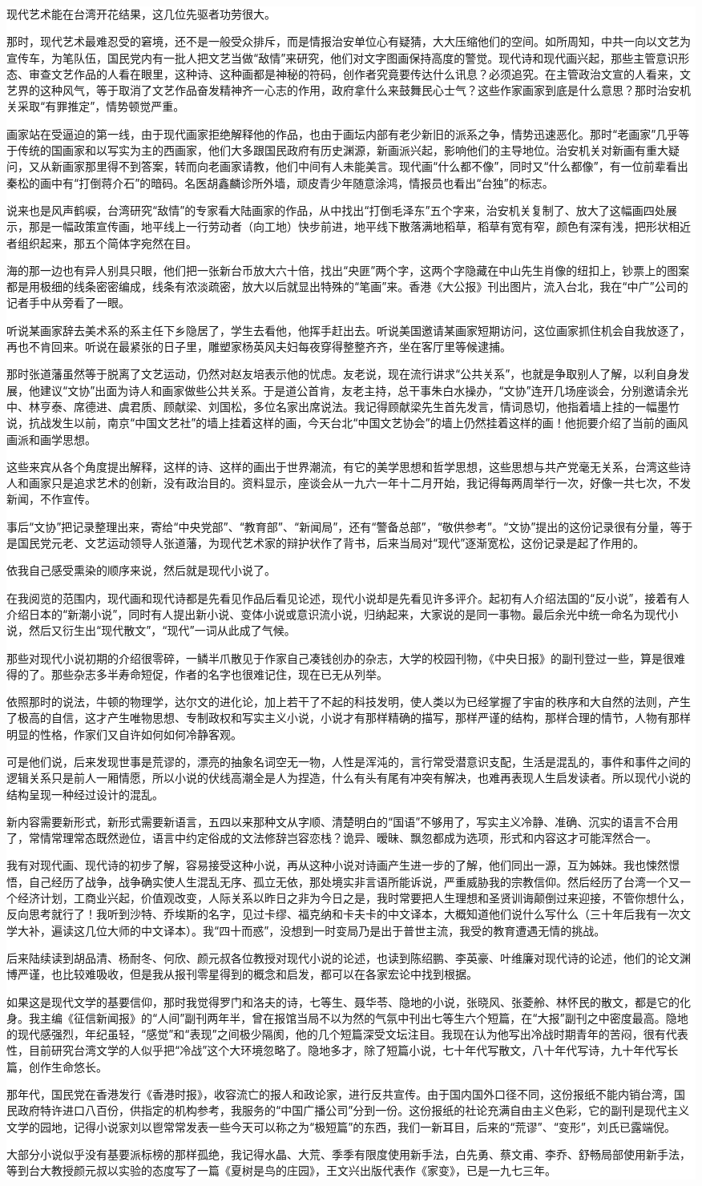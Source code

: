 现代艺术能在台湾开花结果，这几位先驱者功劳很大。

那时，现代艺术最难忍受的窘境，还不是一般受众排斥，而是情报治安单位心有疑猜，大大压缩他们的空间。如所周知，中共一向以文艺为宣传车，为笔队伍，国民党内有一批人把文艺当做“敌情”来研究，他们对文字图画保持高度的警觉。现代诗和现代画兴起，那些主管意识形态、审查文艺作品的人看在眼里，这种诗、这种画都是神秘的符码，创作者究竟要传达什么讯息？必须追究。在主管政治文宣的人看来，文艺界的这种风气，等于取消了文艺作品奋发精神齐一心志的作用，政府拿什么来鼓舞民心士气？这些作家画家到底是什么意思？那时治安机关采取“有罪推定”，情势顿觉严重。

画家站在受逼迫的第一线，由于现代画家拒绝解释他的作品，也由于画坛内部有老少新旧的派系之争，情势迅速恶化。那时“老画家”几乎等于传统的国画家和以写实为主的西画家，他们大多跟国民政府有历史渊源，新画派兴起，影响他们的主导地位。治安机关对新画有重大疑问，又从新画家那里得不到答案，转而向老画家请教，他们中间有人未能美言。现代画“什么都不像”，同时又“什么都像”，有一位前辈看出秦松的画中有“打倒蒋介石”的暗码。名医胡鑫麟诊所外墙，顽皮青少年随意涂鸿，情报员也看出“台独”的标志。

说来也是风声鹤唳，台湾研究“敌情”的专家看大陆画家的作品，从中找出“打倒毛泽东”五个字来，治安机关复制了、放大了这幅画四处展示，那是一幅政策宣传画，地平线上一行劳动者（向工地）快步前进，地平线下散落满地稻草，稻草有宽有窄，颜色有深有浅，把形状相近者组织起来，那五个简体字宛然在目。

海的那一边也有异人别具只眼，他们把一张新台币放大六十倍，找出“央匪”两个字，这两个字隐藏在中山先生肖像的纽扣上，钞票上的图案都是用极细的线条密密编成，线条有浓淡疏密，放大以后就显出特殊的“笔画”来。香港《大公报》刊出图片，流入台北，我在“中广”公司的记者手中从旁看了一眼。

听说某画家辞去美术系的系主任下乡隐居了，学生去看他，他挥手赶出去。听说美国邀请某画家短期访问，这位画家抓住机会自我放逐了，再也不肯回来。听说在最紧张的日子里，雕塑家杨英风夫妇每夜穿得整整齐齐，坐在客厅里等候逮捕。

那时张道藩虽然等于脱离了文艺运动，仍然对赵友培表示他的忧虑。友老说，现在流行讲求“公共关系”，也就是争取别人了解，以利自身发展，他建议“文协”出面为诗人和画家做些公共关系。于是道公首肯，友老主持，总干事朱白水操办，“文协”连开几场座谈会，分别邀请余光中、林亨泰、席德进、虞君质、顾献梁、刘国松，多位名家出席说法。我记得顾献梁先生首先发言，情词恳切，他指着墙上挂的一幅墨竹说，抗战发生以前，南京“中国文艺社”的墙上挂着这样的画，今天台北“中国文艺协会”的墙上仍然挂着这样的画！他扼要介绍了当前的画风画派和画学思想。

这些来宾从各个角度提出解释，这样的诗、这样的画出于世界潮流，有它的美学思想和哲学思想，这些思想与共产党毫无关系，台湾这些诗人和画家只是追求艺术的创新，没有政治目的。资料显示，座谈会从一九六一年十二月开始，我记得每两周举行一次，好像一共七次，不发新闻，不作宣传。

事后“文协”把记录整理出来，寄给“中央党部”、“教育部”、“新闻局”，还有“警备总部”，“敬供参考”。“文协”提出的这份记录很有分量，等于是国民党元老、文艺运动领导人张道藩，为现代艺术家的辩护状作了背书，后来当局对“现代”逐渐宽松，这份记录是起了作用的。

依我自己感受熏染的顺序来说，然后就是现代小说了。

在我阅览的范围内，现代画和现代诗都是先看见作品后看见论述，现代小说却是先看见许多评介。起初有人介绍法国的“反小说”，接着有人介绍日本的“新潮小说”，同时有人提出新小说、变体小说或意识流小说，归纳起来，大家说的是同一事物。最后余光中统一命名为现代小说，然后又衍生出“现代散文”，“现代”一词从此成了气候。

那些对现代小说初期的介绍很零碎，一鳞半爪散见于作家自己凑钱创办的杂志，大学的校园刊物，《中央日报》的副刊登过一些，算是很难得的了。那些杂志多半寿命短促，作者的名字也很难记住，现在已无从列举。

依照那时的说法，牛顿的物理学，达尔文的进化论，加上若干了不起的科技发明，使人类以为已经掌握了宇宙的秩序和大自然的法则，产生了极高的自信，这才产生唯物思想、专制政权和写实主义小说，小说才有那样精确的描写，那样严谨的结构，那样合理的情节，人物有那样明显的性格，作家们又自许如何如何冷静客观。

可是他们说，后来发现世事是荒谬的，漂亮的抽象名词空无一物，人性是浑沌的，言行常受潜意识支配，生活是混乱的，事件和事件之间的逻辑关系只是前人一厢情愿，所以小说的伏线高潮全是人为捏造，什么有头有尾有冲突有解决，也难再表现人生启发读者。所以现代小说的结构呈现一种经过设计的混乱。

新内容需要新形式，新形式需要新语言，五四以来那种文从字顺、清楚明白的“国语”不够用了，写实主义冷静、准确、沉实的语言不合用了，常情常理常态既然逊位，语言中约定俗成的文法修辞岂容恋栈？诡异、暧昧、飘忽都成为选项，形式和内容这才可能浑然合一。

我有对现代画、现代诗的初步了解，容易接受这种小说，再从这种小说对诗画产生进一步的了解，他们同出一源，互为姊妹。我也悚然憬悟，自己经历了战争，战争确实使人生混乱无序、孤立无依，那处境实非言语所能诉说，严重威胁我的宗教信仰。然后经历了台湾一个又一个经济计划，工商业兴起，价值观改变，人际关系以昨日之非为今日之是，我时常要把人生理想和圣贤训诲颠倒过来迎接，不管你想什么，反向思考就行了！我听到沙特、乔埃斯的名字，见过卡缪、福克纳和卡夫卡的中文译本，大概知道他们说什么写什么（三十年后我有一次文学大补，遍读这几位大师的中文译本）。我“四十而惑”，没想到一时变局乃是出于普世主流，我受的教育遭遇无情的挑战。

后来陆续读到胡品清、杨耐冬、何欣、颜元叔各位教授对现代小说的论述，也读到陈绍鹏、李英豪、叶维廉对现代诗的论述，他们的论文渊博严谨，也比较难吸收，但是我从报刊零星得到的概念和启发，都可以在各家宏论中找到根据。

如果这是现代文学的基要信仰，那时我觉得罗门和洛夫的诗，七等生、聂华苓、隐地的小说，张晓风、张菱舲、林怀民的散文，都是它的化身。我主编《征信新闻报》的“人间”副刊两年半，曾在报馆当局不以为然的气氛中刊出七等生六个短篇，在“大报”副刊之中密度最高。隐地的现代感强烈，年纪虽轻，“感觉”和“表现”之间极少隔阂，他的几个短篇深受文坛注目。我现在认为他写出冷战时期青年的苦闷，很有代表性，目前研究台湾文学的人似乎把“冷战”这个大环境忽略了。隐地多才，除了短篇小说，七十年代写散文，八十年代写诗，九十年代写长篇，创作生命悠长。

那年代，国民党在香港发行《香港时报》，收容流亡的报人和政论家，进行反共宣传。由于国内国外口径不同，这份报纸不能内销台湾，国民政府特许进口八百份，供指定的机构参考，我服务的“中国广播公司”分到一份。这份报纸的社论充满自由主义色彩，它的副刊是现代主义文学的园地，记得小说家刘以鬯常常发表一些今天可以称之为“极短篇”的东西，我们一新耳目，后来的“荒谬”、“变形”，刘氏已露端倪。

大部分小说似乎没有基要派标榜的那样孤绝，我记得水晶、大荒、季季有限度使用新手法，白先勇、蔡文甫、李乔、舒畅局部使用新手法，等到台大教授颜元叔以实验的态度写了一篇《夏树是鸟的庄园》，王文兴出版代表作《家变》，已是一九七三年。
